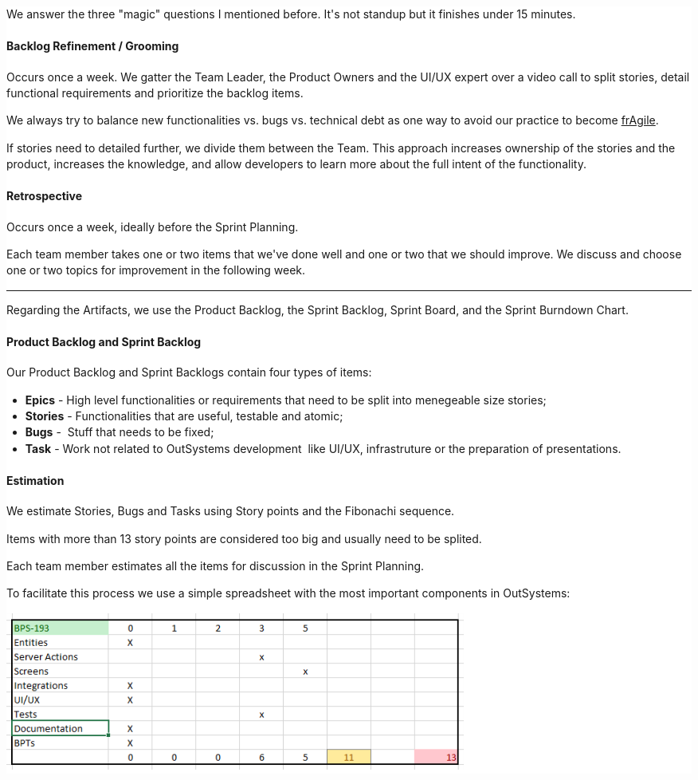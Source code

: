 We answer the three "magic" questions I mentioned before. It's not standup but it finishes under 15 minutes.

#### Backlog Refinement / Grooming

Occurs once a week. We gatter the Team Leader, the Product Owners and the UI/UX expert over a video call to split stories, detail functional requirements and prioritize the backlog items.

We always try to balance new functionalities vs. bugs vs. technical debt as one way to avoid our practice to become [frAgile](https://www.outsystems.com/blog/agile-versus-fragile-handle-scrum-care.html).

If stories need to detailed further, we divide them between the Team. This approach increases ownership of the stories and the product, increases the knowledge, and allow developers to learn more about the full intent of the functionality.

#### Retrospective

Occurs once a week, ideally before the Sprint Planning.

Each team member takes one or two items that we've done well and one or two that we should improve. We discuss and choose one or two topics for improvement in the following week.

* * *

Regarding the Artifacts, we use the Product Backlog, the Sprint Backlog, Sprint Board, and the Sprint Burndown Chart.

#### Product Backlog and Sprint Backlog

Our Product Backlog and Sprint Backlogs contain four types of items:

- **Epics** - High level functionalities or requirements that need to be split into menegeable size stories;
- **Stories** - Functionalities that are useful, testable and atomic;
- **Bugs** -  Stuff that needs to be fixed;
- **Task** - Work not related to OutSystems development  like UI/UX, infrastruture or the preparation of presentations.

#### Estimation

We estimate Stories, Bugs and Tasks using Story points and the Fibonachi sequence.

Items with more than 13 story points are considered too big and usually need to be splited.

Each team member estimates all the items for discussion in the Sprint Planning.

To facilitate this process we use a simple spreadsheet with the most important components in OutSystems:

[![](images/estimations-1.png)](https://renatoalvestorres.net/wp-content/uploads/2018/03/estimations-1.png)
